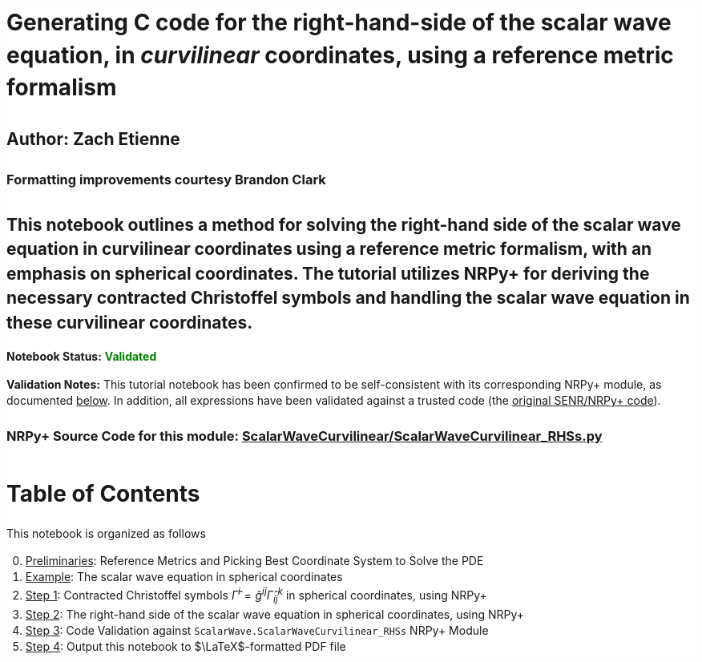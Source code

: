 <script async src="https://www.googletagmanager.com/gtag/js?id=UA-59152712-8"></script>
<script>
  window.dataLayer = window.dataLayer || [];
  function gtag(){dataLayer.push(arguments);}
  gtag('js', new Date());

  gtag('config', 'UA-59152712-8');
</script>

# Generating C code for the right-hand-side of the scalar wave equation, in ***curvilinear*** coordinates, using a reference metric formalism

## Author: Zach Etienne
### Formatting improvements courtesy Brandon Clark

## This notebook outlines a method for solving the right-hand side of the scalar wave equation in curvilinear coordinates using a reference metric formalism, with an emphasis on spherical coordinates. The tutorial utilizes NRPy+ for deriving the necessary contracted Christoffel symbols and handling the scalar wave equation in these curvilinear coordinates.

**Notebook Status:** <font color='green'><b> Validated </b></font>

**Validation Notes:** This tutorial notebook has been confirmed to be self-consistent with its corresponding NRPy+ module, as documented [below](#code_validation). In addition, all expressions have been validated against a trusted code (the [original SENR/NRPy+ code](https://bitbucket.org/zach_etienne/nrpy)).

### NRPy+ Source Code for this module: [ScalarWaveCurvilinear/ScalarWaveCurvilinear_RHSs.py](../edit/ScalarWaveCurvilinear/ScalarWaveCurvilinear_RHSs.py)

<a id='toc'></a>

# Table of Contents
$$\label{toc}$$

This notebook is organized as follows

0. [Preliminaries](#prelim): Reference Metrics and Picking Best Coordinate System to Solve the PDE
1. [Example](#example): The scalar wave equation in spherical coordinates
1. [Step 1](#contracted_christoffel): Contracted Christoffel symbols $\hat{\Gamma}^i = \hat{g}^{ij}\hat{\Gamma}^k_{ij}$ in spherical coordinates, using NRPy+
1. [Step 2](#rhs_scalarwave_spherical): The right-hand side of the scalar wave equation in spherical coordinates, using NRPy+
1. [Step 3](#code_validation): Code Validation against `ScalarWave.ScalarWaveCurvilinear_RHSs`  NRPy+ Module
1. [Step 4](#latex_pdf_output): Output this notebook to $\LaTeX$-formatted PDF file

